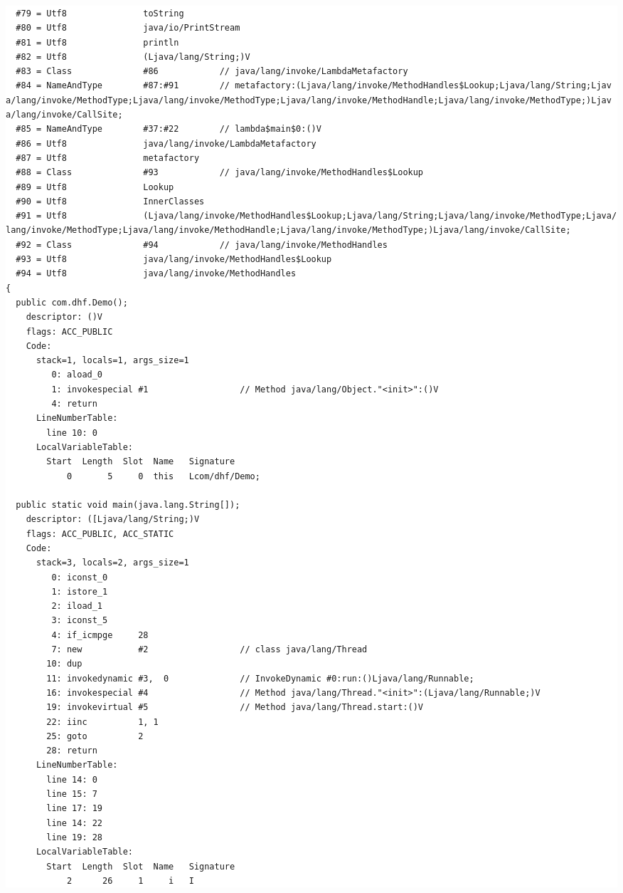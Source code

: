 ```
  #79 = Utf8               toString
  #80 = Utf8               java/io/PrintStream
  #81 = Utf8               println
  #82 = Utf8               (Ljava/lang/String;)V
  #83 = Class              #86            // java/lang/invoke/LambdaMetafactory
  #84 = NameAndType        #87:#91        // metafactory:(Ljava/lang/invoke/MethodHandles$Lookup;Ljava/lang/String;Ljava/lang/invoke/MethodType;Ljava/lang/invoke/MethodType;Ljava/lang/invoke/MethodHandle;Ljava/lang/invoke/MethodType;)Ljava/lang/invoke/CallSite;
  #85 = NameAndType        #37:#22        // lambda$main$0:()V
  #86 = Utf8               java/lang/invoke/LambdaMetafactory
  #87 = Utf8               metafactory
  #88 = Class              #93            // java/lang/invoke/MethodHandles$Lookup
  #89 = Utf8               Lookup
  #90 = Utf8               InnerClasses
  #91 = Utf8               (Ljava/lang/invoke/MethodHandles$Lookup;Ljava/lang/String;Ljava/lang/invoke/MethodType;Ljava/lang/invoke/MethodType;Ljava/lang/invoke/MethodHandle;Ljava/lang/invoke/MethodType;)Ljava/lang/invoke/CallSite;
  #92 = Class              #94            // java/lang/invoke/MethodHandles
  #93 = Utf8               java/lang/invoke/MethodHandles$Lookup
  #94 = Utf8               java/lang/invoke/MethodHandles
{
  public com.dhf.Demo();
    descriptor: ()V
    flags: ACC_PUBLIC
    Code:
      stack=1, locals=1, args_size=1
         0: aload_0
         1: invokespecial #1                  // Method java/lang/Object."<init>":()V
         4: return
      LineNumberTable:
        line 10: 0
      LocalVariableTable:
        Start  Length  Slot  Name   Signature
            0       5     0  this   Lcom/dhf/Demo;

  public static void main(java.lang.String[]);
    descriptor: ([Ljava/lang/String;)V
    flags: ACC_PUBLIC, ACC_STATIC
    Code:
      stack=3, locals=2, args_size=1
         0: iconst_0
         1: istore_1
         2: iload_1
         3: iconst_5
         4: if_icmpge     28
         7: new           #2                  // class java/lang/Thread
        10: dup
        11: invokedynamic #3,  0              // InvokeDynamic #0:run:()Ljava/lang/Runnable;
        16: invokespecial #4                  // Method java/lang/Thread."<init>":(Ljava/lang/Runnable;)V
        19: invokevirtual #5                  // Method java/lang/Thread.start:()V
        22: iinc          1, 1
        25: goto          2
        28: return
      LineNumberTable:
        line 14: 0
        line 15: 7
        line 17: 19
        line 14: 22
        line 19: 28
      LocalVariableTable:
        Start  Length  Slot  Name   Signature
            2      26     1     i   I
```
